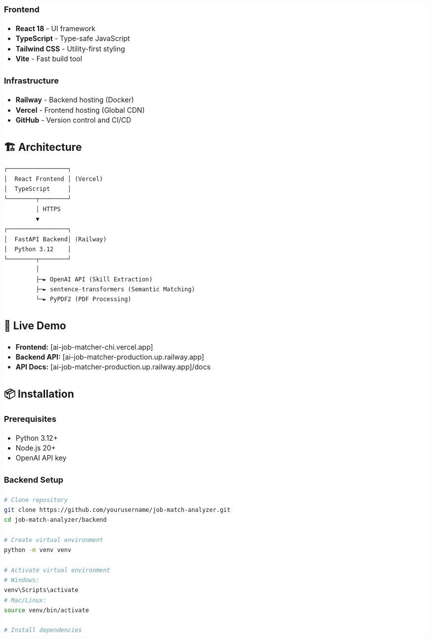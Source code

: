 ### Frontend

- **React 18** - UI framework
- **TypeScript** - Type-safe JavaScript
- **Tailwind CSS** - Utility-first styling
- **Vite** - Fast build tool

### Infrastructure

- **Railway** - Backend hosting (Docker)
- **Vercel** - Frontend hosting (Global CDN)
- **GitHub** - Version control and CI/CD

## 🏗️ Architecture

```
┌─────────────────┐
│  React Frontend │ (Vercel)
│  TypeScript     │
└────────┬────────┘
         │ HTTPS
         ▼
┌─────────────────┐
│  FastAPI Backend│ (Railway)
│  Python 3.12    │
└────────┬────────┘
         │
         ├─► OpenAI API (Skill Extraction)
         ├─► sentence-transformers (Semantic Matching)
         └─► PyPDF2 (PDF Processing)
```

## 🚀 Live Demo

- **Frontend:** [ai-job-matcher-chi.vercel.app]
- **Backend API:** [ai-job-matcher-production.up.railway.app]
- **API Docs:** [ai-job-matcher-production.up.railway.app]/docs

## 📦 Installation

### Prerequisites

- Python 3.12+
- Node.js 20+
- OpenAI API key

### Backend Setup

```bash
# Clone repository
git clone https://github.com/yourusername/job-match-analyzer.git
cd job-match-analyzer/backend

# Create virtual environment
python -m venv venv

# Activate virtual environment
# Windows:
venv\Scripts\activate
# Mac/Linux:
source venv/bin/activate

# Install dependencies
```